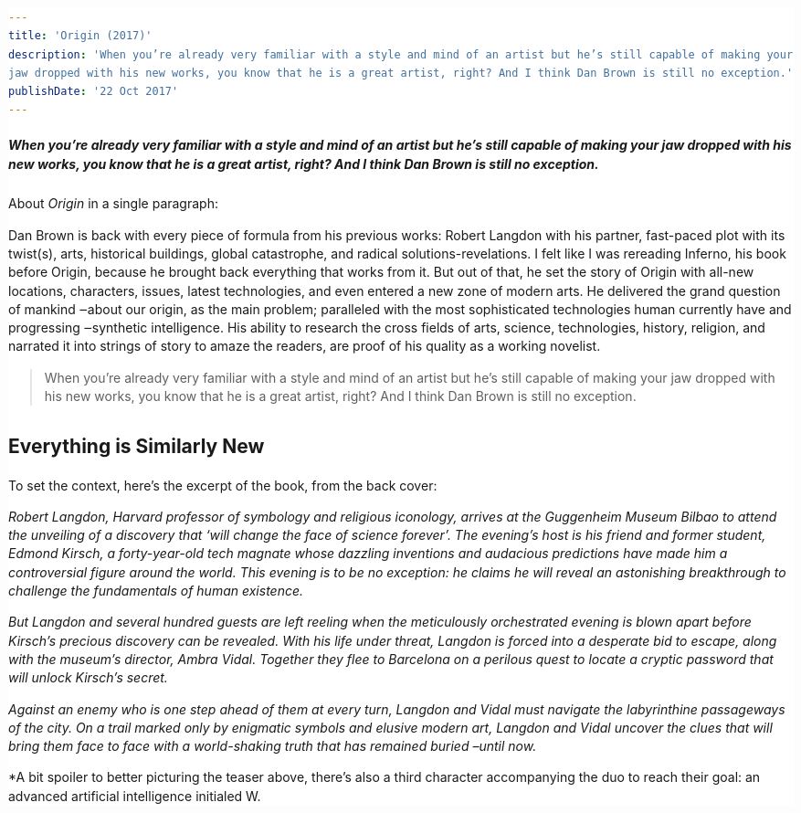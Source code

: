 ```yaml
---
title: 'Origin (2017)'
description: 'When you’re already very familiar with a style and mind of an artist but he’s still capable of making your jaw dropped with his new works, you know that he is a great artist, right? And I think Dan Brown is still no exception.'
publishDate: '22 Oct 2017'
---
```


##### When you’re already very familiar with a style and mind of an artist but he’s still capable of making your jaw dropped with his new works, you know that he is a great artist, right? And I think Dan Brown is still no exception.

About _Origin_ in a single paragraph:

Dan Brown is back with every piece of formula from his previous works: Robert Langdon with his partner, fast-paced plot with its twist(s), arts, historical buildings, global catastrophe, and radical solutions-revelations. I felt like I was rereading Inferno, his book before Origin, because he brought back everything that works from it. But out of that, he set the story of Origin with all-new locations, characters, issues, latest technologies, and even entered a new zone of modern arts. He delivered the grand question of mankind ‒about our origin, as the main problem; paralleled with the most sophisticated technologies human currently have and progressing ‒synthetic intelligence. His ability to research the cross fields of arts, science, technologies, history, religion, and narrated it into strings of story to amaze the readers, are proof of his quality as a working novelist.

> When you’re already very familiar with a style and mind of an artist but he’s still capable of making your jaw dropped with his new works, you know that he is a great artist, right? And I think Dan Brown is still no exception.

Everything is Similarly New
---------------------------

To set the context, here’s the excerpt of the book, from the back cover:

_Robert Langdon, Harvard professor of symbology and religious iconology, arrives at the Guggenheim Museum Bilbao to attend the unveiling of a discovery that ‘will change the face of science forever’. The evening’s host is his friend and former student, Edmond Kirsch, a forty-year-old tech magnate whose dazzling inventions and audacious predictions have made him a controversial figure around the world. This evening is to be no exception: he claims he will reveal an astonishing breakthrough to challenge the fundamentals of human existence._

_But Langdon and several hundred guests are left reeling when the meticulously orchestrated evening is blown apart before Kirsch’s precious discovery can be revealed. With his life under threat, Langdon is forced into a desperate bid to escape, along with the museum’s director, Ambra Vidal. Together they flee to Barcelona on a perilous quest to locate a cryptic password that will unlock Kirsch’s secret._

_Against an enemy who is one step ahead of them at every turn, Langdon and Vidal must navigate the labyrinthine passageways of the city. On a trail marked only by enigmatic symbols and elusive modern art, Langdon and Vidal uncover the clues that will bring them face to face with a world-shaking truth that has remained buried –until now._

\*A bit spoiler to better picturing the teaser above, there’s also a third character accompanying the duo to reach their goal: an advanced artificial intelligence initialed W.
